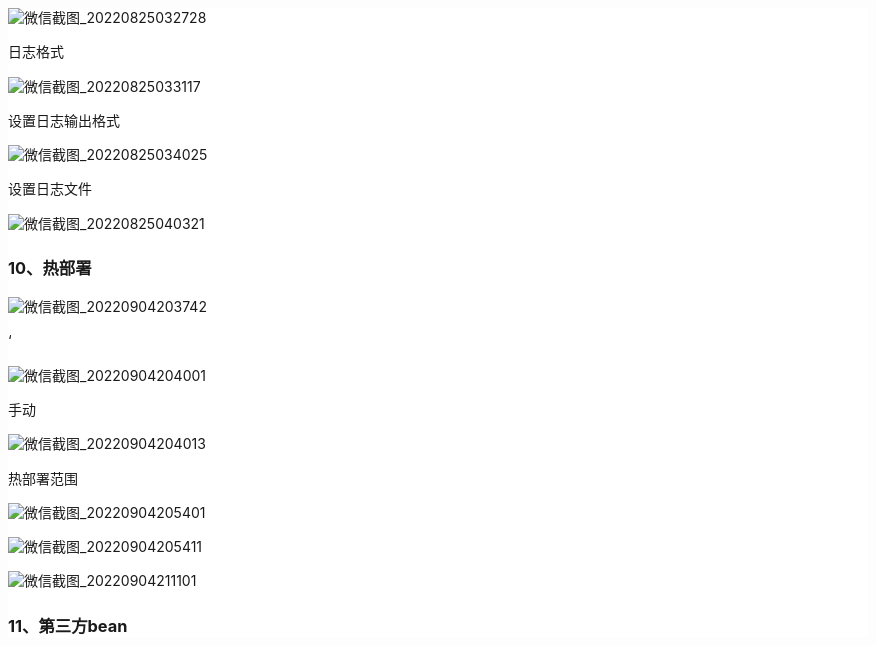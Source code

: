 ![微信截图_20220825032728](https://gitee.com/hongshenghyj/typora/raw/master/img/%E5%BE%AE%E4%BF%A1%E6%88%AA%E5%9B%BE_20220825032728.png)



日志格式



![微信截图_20220825033117](https://gitee.com/hongshenghyj/typora/raw/master/img/%E5%BE%AE%E4%BF%A1%E6%88%AA%E5%9B%BE_20220825033117.png)





设置日志输出格式

![微信截图_20220825034025](https://gitee.com/hongshenghyj/typora/raw/master/img/%E5%BE%AE%E4%BF%A1%E6%88%AA%E5%9B%BE_20220825034025.png)



设置日志文件

![微信截图_20220825040321](https://gitee.com/hongshenghyj/typora/raw/master/img/%E5%BE%AE%E4%BF%A1%E6%88%AA%E5%9B%BE_20220825040321.png)







### 10、热部署

![微信截图_20220904203742](https://gitee.com/hongshenghyj/typora/raw/master/img/%E5%BE%AE%E4%BF%A1%E6%88%AA%E5%9B%BE_20220904203742.png)

‘

![微信截图_20220904204001](https://gitee.com/hongshenghyj/typora/raw/master/img/%E5%BE%AE%E4%BF%A1%E6%88%AA%E5%9B%BE_20220904204001.png)





手动

![微信截图_20220904204013](https://gitee.com/hongshenghyj/typora/raw/master/img/%E5%BE%AE%E4%BF%A1%E6%88%AA%E5%9B%BE_20220904204013.png)



热部署范围

![微信截图_20220904205401](https://gitee.com/hongshenghyj/typora/raw/master/img/%E5%BE%AE%E4%BF%A1%E6%88%AA%E5%9B%BE_20220904205401.png)



![微信截图_20220904205411](C:\Users\waili\Desktop\usual\微信截图\springboot\微信截图_20220904205411.png)



![微信截图_20220904211101](https://gitee.com/hongshenghyj/typora/raw/master/img/%E5%BE%AE%E4%BF%A1%E6%88%AA%E5%9B%BE_20220904211101.png)





### **11、第三方bean**
